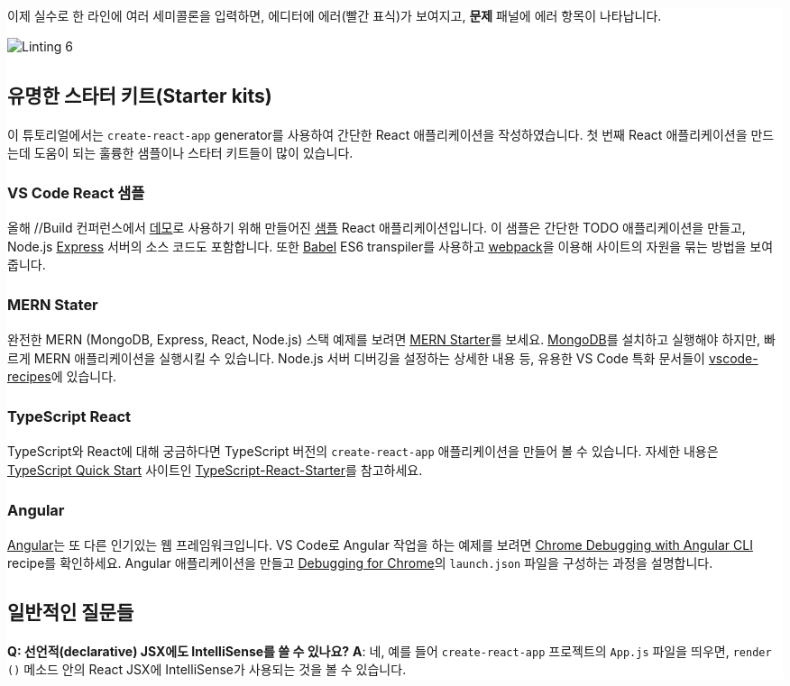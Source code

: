 이제 실수로 한 라인에 여러 세미콜론을 입력하면, 에디터에 에러(빨간 표식)가 보여지고, **문제** 패널에 에러 항목이 나타납니다.

![Linting 6](https://code.visualstudio.com/assets/docs/nodejs/reactjs/extra-semi-error.png)

## 유명한 스타터 키트(Starter kits)

이 튜토리얼에서는 `create-react-app` generator를 사용하여 간단한 React 애플리케이션을 작성하였습니다. 첫 번째  React 애플리케이션을 만드는데 도움이 되는 훌륭한 샘플이나 스타터 키트들이 많이 있습니다.

### VS Code React 샘플
올해 //Build 컨퍼런스에서 [데모](https://channel9.msdn.com/events/Build/2017/T6078)로 사용하기 위해 만들어진 [샘플](https://github.com/Microsoft/vscode-react-sample) React 애플리케이션입니다. 이 샘플은 간단한 TODO 애플리케이션을 만들고, Node.js [Express](https://expressjs.com/) 서버의 소스 코드도 포함합니다. 또한 [Babel](https://babeljs.io/) ES6 transpiler를 사용하고 [webpack](https://webpack.js.org/)을 이용해 사이트의 자원을 묶는 방법을 보여줍니다.

### MERN Stater
완전한 MERN (MongoDB, Express, React, Node.js) 스택 예제를 보려면 [MERN Starter](http://mern.io/)를 보세요. [MongoDB](https://docs.mongodb.com/v3.0/installation/)를 설치하고 실행해야 하지만, 빠르게 MERN 애플리케이션을 실행시킬 수 있습니다. Node.js 서버 디버깅을 설정하는 상세한 내용 등, 유용한 VS Code 특화 문서들이 [vscode-recipes](https://github.com/Microsoft/vscode-recipes/tree/master/MERN-Starter)에 있습니다.

### TypeScript React
TypeScript와 React에 대해 궁금하다면 TypeScript 버전의 `create-react-app` 애플리케이션을 만들어 볼 수 있습니다. 자세한 내용은 [TypeScript Quick Start](https://www.typescriptlang.org/samples/index.html) 사이트인 [TypeScript-React-Starter](https://github.com/Microsoft/TypeScript-React-Starter)를 참고하세요.

### Angular
[Angular](https://angular.io/)는 또 다른 인기있는 웹 프레임워크입니다. VS Code로 Angular 작업을 하는 예제를 보려면 [Chrome Debugging with Angular CLI](https://github.com/Microsoft/vscode-recipes/tree/master/Angular-CLI) recipe를 확인하세요. Angular 애플리케이션을 만들고 [Debugging for Chrome](https://marketplace.visualstudio.com/items?itemName=msjsdiag.debugger-for-chrome)의 `launch.json` 파일을 구성하는 과정을 설명합니다.

## 일반적인 질문들

**Q: 선언적(declarative) JSX에도 IntelliSense를 쓸 수 있나요?**
**A**: 네, 예를 들어 `create-react-app` 프로젝트의 `App.js` 파일을 띄우면, `render()` 메소드 안의 React JSX에 IntelliSense가 사용되는 것을 볼 수 있습니다.